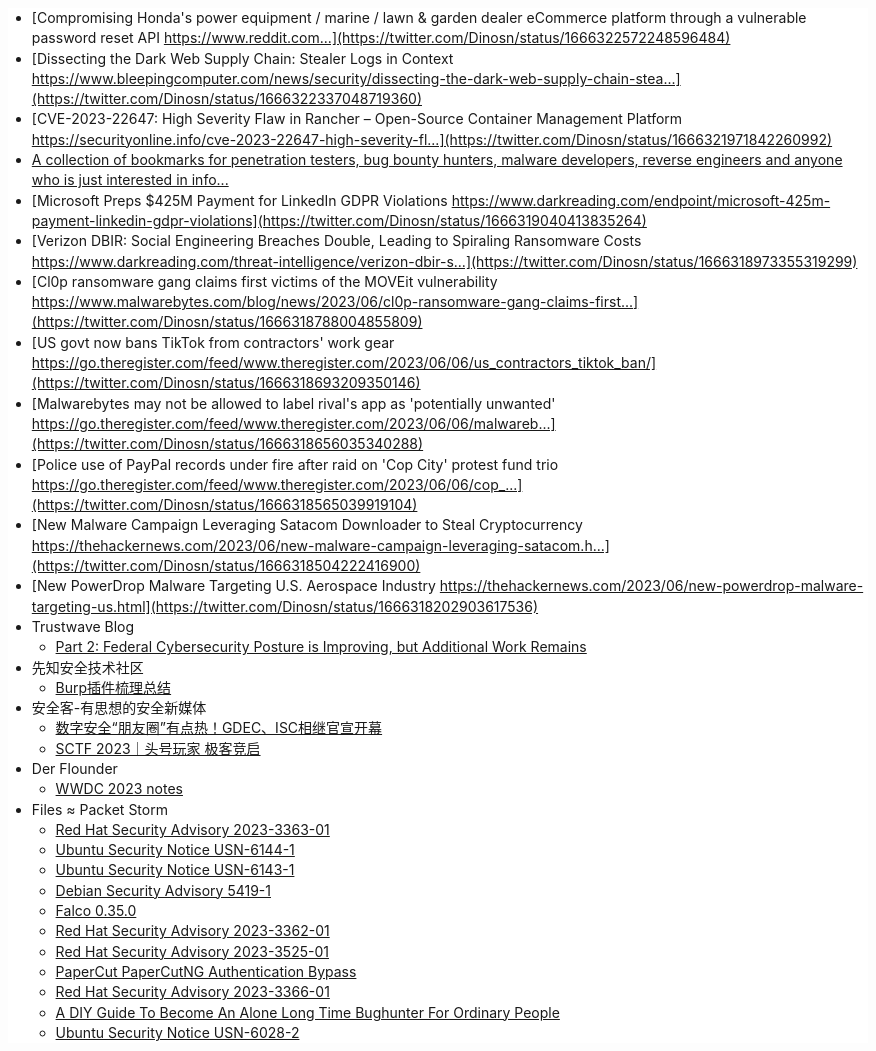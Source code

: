   - [Compromising Honda's power equipment / marine / lawn & garden dealer eCommerce platform through a vulnerable password reset API https://www.reddit.com...](https://twitter.com/Dinosn/status/1666322572248596484)
  - [Dissecting the Dark Web Supply Chain: Stealer Logs in Context https://www.bleepingcomputer.com/news/security/dissecting-the-dark-web-supply-chain-stea...](https://twitter.com/Dinosn/status/1666322337048719360)
  - [CVE-2023-22647: High Severity Flaw in Rancher – Open-Source Container Management Platform https://securityonline.info/cve-2023-22647-high-severity-fl...](https://twitter.com/Dinosn/status/1666321971842260992)
  - [A collection of bookmarks for penetration testers, bug bounty hunters, malware developers, reverse engineers and anyone who is just interested in info...](https://twitter.com/Dinosn/status/1666319256038825984)
  - [Microsoft Preps $425M Payment for LinkedIn GDPR Violations https://www.darkreading.com/endpoint/microsoft-425m-payment-linkedin-gdpr-violations](https://twitter.com/Dinosn/status/1666319040413835264)
  - [Verizon DBIR: Social Engineering Breaches Double, Leading to Spiraling Ransomware Costs https://www.darkreading.com/threat-intelligence/verizon-dbir-s...](https://twitter.com/Dinosn/status/1666318973355319299)
  - [Cl0p ransomware gang claims first victims of the MOVEit vulnerability https://www.malwarebytes.com/blog/news/2023/06/cl0p-ransomware-gang-claims-first...](https://twitter.com/Dinosn/status/1666318788004855809)
  - [US govt now bans TikTok from contractors' work gear https://go.theregister.com/feed/www.theregister.com/2023/06/06/us_contractors_tiktok_ban/](https://twitter.com/Dinosn/status/1666318693209350146)
  - [Malwarebytes may not be allowed to label rival's app as 'potentially unwanted' https://go.theregister.com/feed/www.theregister.com/2023/06/06/malwareb...](https://twitter.com/Dinosn/status/1666318656035340288)
  - [Police use of PayPal records under fire after raid on 'Cop City' protest fund trio https://go.theregister.com/feed/www.theregister.com/2023/06/06/cop_...](https://twitter.com/Dinosn/status/1666318565039919104)
  - [New Malware Campaign Leveraging Satacom Downloader to Steal Cryptocurrency https://thehackernews.com/2023/06/new-malware-campaign-leveraging-satacom.h...](https://twitter.com/Dinosn/status/1666318504222416900)
  - [New PowerDrop Malware Targeting U.S. Aerospace Industry https://thehackernews.com/2023/06/new-powerdrop-malware-targeting-us.html](https://twitter.com/Dinosn/status/1666318202903617536)
- Trustwave Blog
  - [Part 2: Federal Cybersecurity Posture is Improving, but Additional Work Remains](https://www.trustwave.com/en-us/resources/blogs/trustwave-blog/part-2-federal-cybersecurity-posture-is-improving-but-additional-work-remains/)
- 先知安全技术社区
  - [Burp插件梳理总结](https://xz.aliyun.com/t/12594)
- 安全客-有思想的安全新媒体
  - [数字安全“朋友圈”有点热！GDEC、ISC相继官宣开幕](https://www.anquanke.com/post/id/289118)
  - [SCTF 2023｜头号玩家 极客竞启](https://www.anquanke.com/post/id/289111)
- Der Flounder
  - [WWDC 2023 notes](https://derflounder.wordpress.com/2023/06/07/wwdc-2023-notes/)
- Files ≈ Packet Storm
  - [Red Hat Security Advisory 2023-3363-01](https://packetstormsecurity.com/files/172788/RHSA-2023-3363-01.txt)
  - [Ubuntu Security Notice USN-6144-1](https://packetstormsecurity.com/files/172787/USN-6144-1.txt)
  - [Ubuntu Security Notice USN-6143-1](https://packetstormsecurity.com/files/172786/USN-6143-1.txt)
  - [Debian Security Advisory 5419-1](https://packetstormsecurity.com/files/172785/dsa-5419-1.txt)
  - [Falco 0.35.0](https://packetstormsecurity.com/files/172784/falco-0.35.0.tar.gz)
  - [Red Hat Security Advisory 2023-3362-01](https://packetstormsecurity.com/files/172783/RHSA-2023-3362-01.txt)
  - [Red Hat Security Advisory 2023-3525-01](https://packetstormsecurity.com/files/172782/RHSA-2023-3525-01.txt)
  - [PaperCut PaperCutNG Authentication Bypass](https://packetstormsecurity.com/files/172780/papercut_ng_auth_bypass.rb.txt)
  - [Red Hat Security Advisory 2023-3366-01](https://packetstormsecurity.com/files/172779/RHSA-2023-3366-01.txt)
  - [A DIY Guide To Become An Alone Long Time Bughunter For Ordinary People](https://packetstormsecurity.com/files/172778/DIY-guide-to-become-an-alone-long-time-bughunter-for-ordinary-people.txt)
  - [Ubuntu Security Notice USN-6028-2](https://packetstormsecurity.com/files/172777/USN-6028-2.txt)